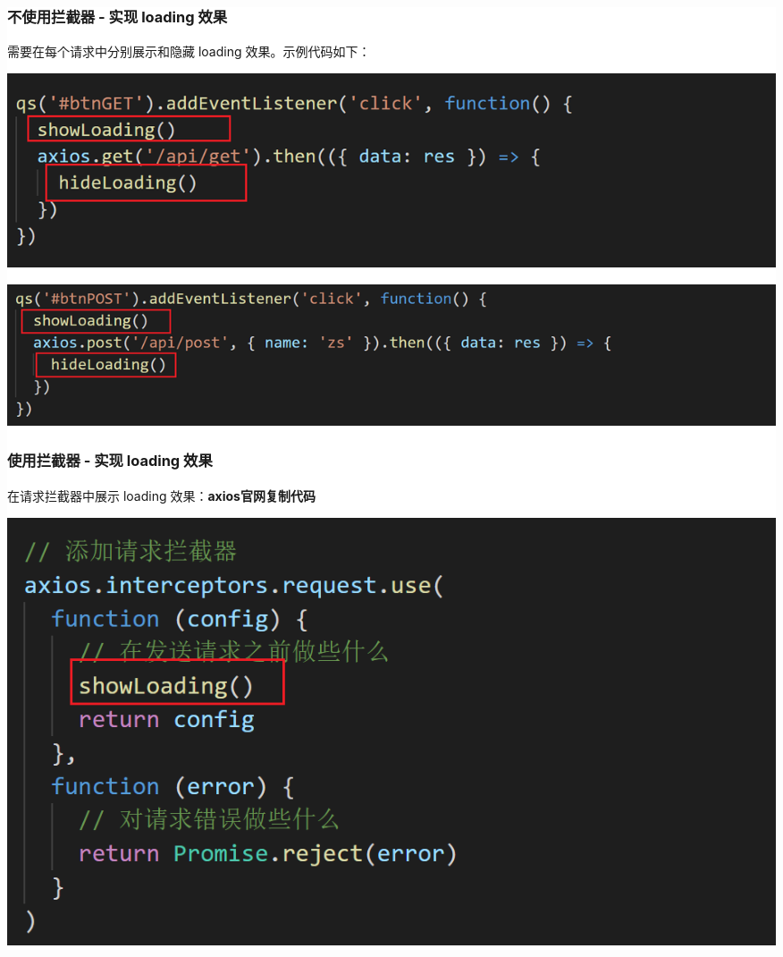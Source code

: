 ### 不使用拦截器 - 实现 loading 效果

需要在每个请求中分别展示和隐藏 loading 效果。示例代码如下：

![image-20220807233623453](assets/image-20220807233623453.png)

![image-20220807233627119](assets/image-20220807233627119.png)

### 使用拦截器 - 实现 loading 效果

在请求拦截器中展示 loading 效果：**axios官网复制代码**

![image-20220807233644450](assets/image-20220807233644450.png)
